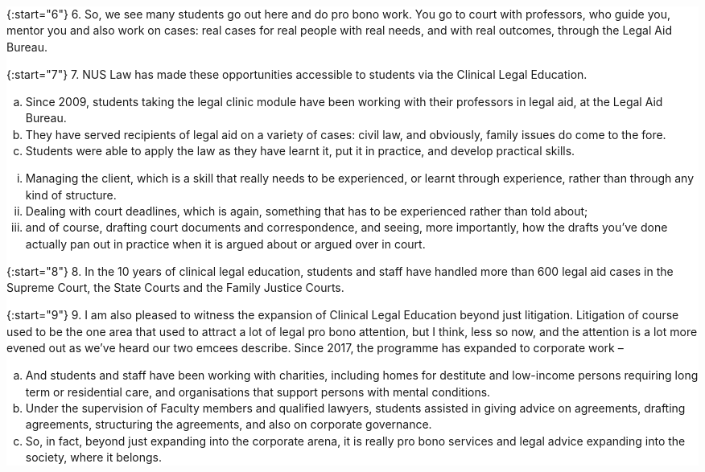  
{:start="6"}
6. So, we see many students go out here and do pro bono work. You go to court with professors, who guide you, mentor you and also work on cases: real cases for real people with real needs, and with real outcomes, through the Legal Aid Bureau.

 
{:start="7"}
7. NUS Law has made these opportunities accessible to students via the Clinical Legal Education.

<ol style="list-style-type: lower-alpha">
<li>Since 2009, students taking the legal clinic module have been working with their professors in legal aid, at the Legal Aid Bureau. </li>


<li>They have served recipients of legal aid on a variety of cases: civil law, and obviously, family issues do come to the fore. </li>


<li>Students were able to apply the law as they have learnt it, put it in practice, and develop practical skills. </li>
</ol>

<ol style="list-style-type: lower-roman">
<li>Managing the client, which is a skill that really needs to be experienced, or learnt through experience, rather than through any kind of structure. </li>


<li>Dealing with court deadlines, which is again, something that has to be experienced rather than told about; </li>


<li>and of course, drafting court documents and correspondence, and seeing, more importantly, how the drafts you’ve done actually pan out in practice when it is argued about or argued over in court. </li>
</ol>

{:start="8"}
8. In the 10 years of clinical legal education, students and staff have handled more than 600 legal aid cases in the Supreme Court, the State Courts and the Family Justice Courts.

 
{:start="9"}
9. I am also pleased to witness the expansion of Clinical Legal Education beyond just litigation. Litigation of course used to be the one area that used to attract a lot of legal pro bono attention, but I think, less so now, and the attention is a lot more evened out as we’ve heard our two emcees describe. Since 2017, the programme has expanded to corporate work –

<ol style="list-style-type: lower-alpha">
<li>And students and staff have been working with charities, including homes for destitute and low-income persons requiring long term or residential care, and organisations that support persons with mental conditions. </li> 
<li>Under the supervision of Faculty members and qualified lawyers, students assisted in giving advice on agreements, drafting agreements, structuring the agreements, and also on corporate governance. </li>
<li>So, in fact, beyond just expanding into the corporate arena, it is really pro bono services and legal advice expanding into the society, where it belongs. </li>
</ol>
